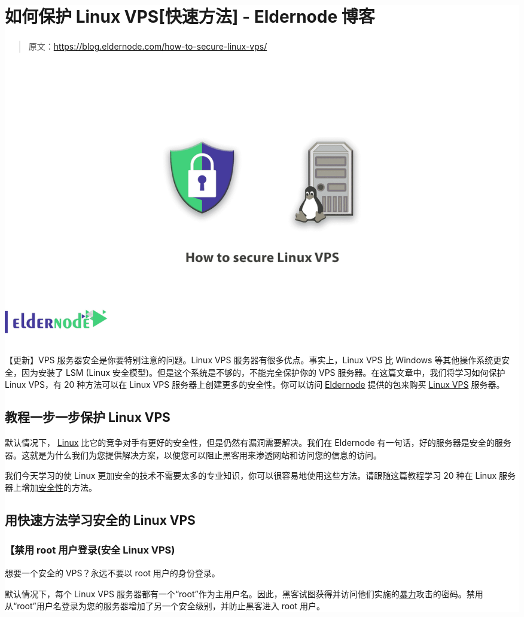 # 如何保护 Linux VPS[快速方法] - Eldernode 博客

> 原文：<https://blog.eldernode.com/how-to-secure-linux-vps/>

![How to secure Linux VPS](img/5390f2e8339fb177d04596380dcdf6a2.png)

【更新】VPS 服务器安全是你要特别注意的问题。Linux VPS 服务器有很多优点。事实上，Linux VPS 比 Windows 等其他操作系统更安全，因为安装了 LSM (Linux 安全模型)。但是这个系统是不够的，不能完全保护你的 VPS 服务器。在这篇文章中，我们将学习如何保护 Linux VPS，有 20 种方法可以在 Linux VPS 服务器上创建更多的安全性。你可以访问 [Eldernode](https://eldernode.com/) 提供的包来购买 [Linux VPS](https://eldernode.com/linux-vps/) 服务器。

## **教程一步一步保护 Linux VPS**

默认情况下， [Linux](https://blog.eldernode.com/tag/linux/) 比它的竞争对手有更好的安全性，但是仍然有漏洞需要解决。我们在 Eldernode 有一句话，好的服务器是安全的服务器。这就是为什么我们为您提供解决方案，以便您可以阻止黑客用来渗透网站和访问您的信息的访问。

我们今天学习的使 Linux 更加安全的技术不需要太多的专业知识，你可以很容易地使用这些方法。请跟随这篇教程学习 20 种在 Linux 服务器上增加[安全性](https://blog.eldernode.com/tag/security/)的方法。

## 用快速方法学习安全的 Linux VPS

### **【禁用 root 用户登录(安全 Linux VPS)**

想要一个安全的 VPS？永远不要以 root 用户的身份登录。

默认情况下，每个 Linux VPS 服务器都有一个“root”作为主用户名。因此，黑客试图获得并访问他们实施的[暴力](https://blog.eldernode.com/ftp-configuration-to-prevent-brute-force-attacks-on-windows-server-2012/)攻击的密码。禁用从“root”用户名登录为您的服务器增加了另一个安全级别，并防止黑客进入 root 用户。
